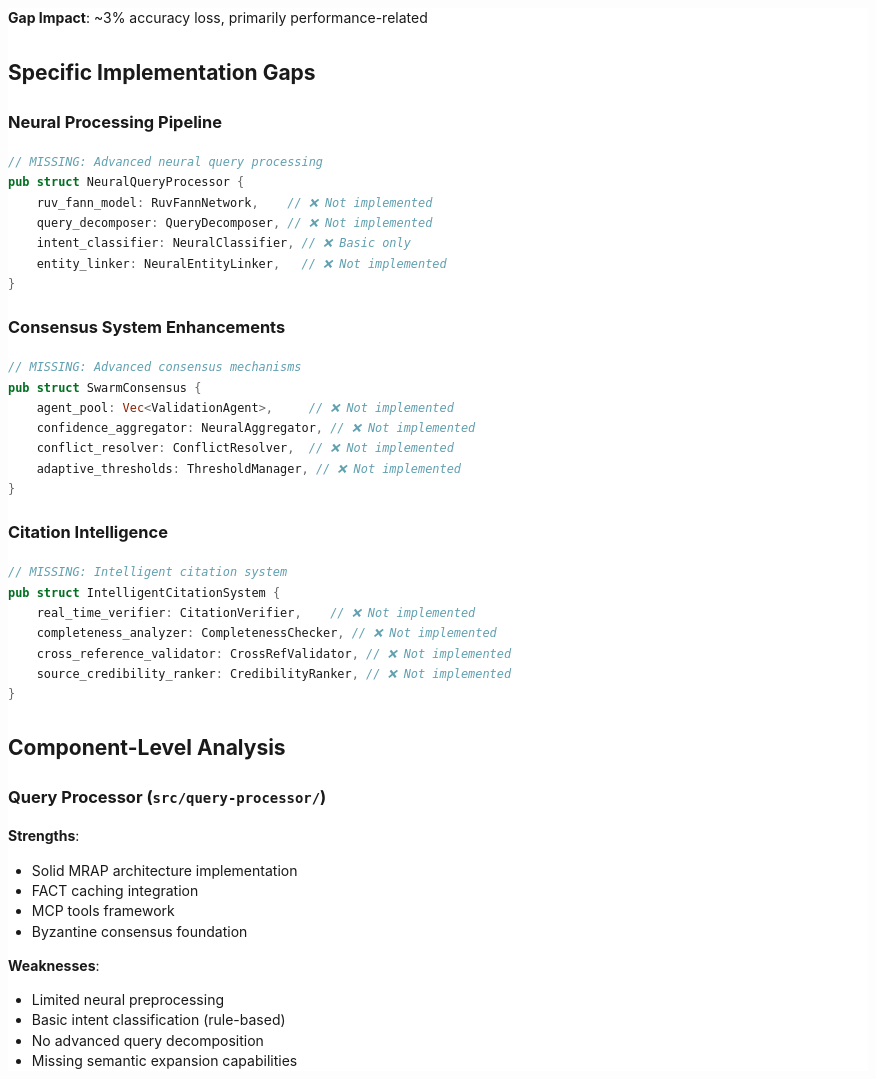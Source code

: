 **Gap Impact**: ~3% accuracy loss, primarily performance-related

## Specific Implementation Gaps

### Neural Processing Pipeline
```rust
// MISSING: Advanced neural query processing
pub struct NeuralQueryProcessor {
    ruv_fann_model: RuvFannNetwork,    // ❌ Not implemented
    query_decomposer: QueryDecomposer, // ❌ Not implemented  
    intent_classifier: NeuralClassifier, // ❌ Basic only
    entity_linker: NeuralEntityLinker,   // ❌ Not implemented
}
```

### Consensus System Enhancements
```rust
// MISSING: Advanced consensus mechanisms
pub struct SwarmConsensus {
    agent_pool: Vec<ValidationAgent>,     // ❌ Not implemented
    confidence_aggregator: NeuralAggregator, // ❌ Not implemented
    conflict_resolver: ConflictResolver,  // ❌ Not implemented
    adaptive_thresholds: ThresholdManager, // ❌ Not implemented
}
```

### Citation Intelligence
```rust
// MISSING: Intelligent citation system
pub struct IntelligentCitationSystem {
    real_time_verifier: CitationVerifier,    // ❌ Not implemented
    completeness_analyzer: CompletenessChecker, // ❌ Not implemented
    cross_reference_validator: CrossRefValidator, // ❌ Not implemented
    source_credibility_ranker: CredibilityRanker, // ❌ Not implemented
}
```

## Component-Level Analysis

### Query Processor (`src/query-processor/`)
**Strengths**:
- Solid MRAP architecture implementation
- FACT caching integration
- MCP tools framework
- Byzantine consensus foundation

**Weaknesses**:
- Limited neural preprocessing
- Basic intent classification (rule-based)
- No advanced query decomposition
- Missing semantic expansion capabilities

